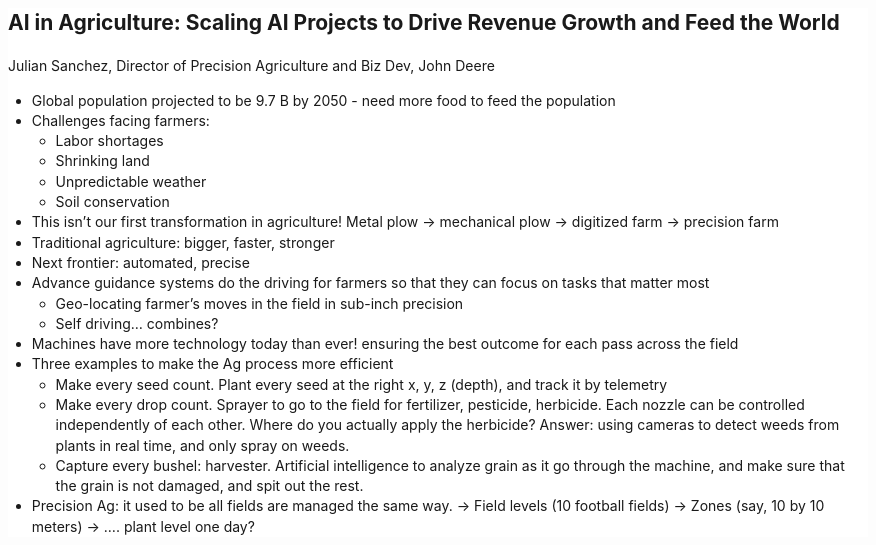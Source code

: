 ## AI in Agriculture: Scaling AI Projects to Drive Revenue Growth and Feed the World
Julian Sanchez, Director of Precision Agriculture and Biz Dev, John Deere

* Global population projected to be 9.7 B by 2050 - need more food to feed the population
* Challenges facing farmers:
    * Labor shortages
    * Shrinking land
    * Unpredictable weather
    * Soil conservation
* This isn’t our first transformation in agriculture! Metal plow -> mechanical plow -> digitized farm -> precision farm
* Traditional agriculture: bigger, faster, stronger
* Next frontier: automated, precise
* Advance guidance systems do the driving for farmers so that they can focus on tasks that matter most
    * Geo-locating farmer’s moves in the field in sub-inch precision
    * Self driving… combines?
* Machines have more technology today than ever! ensuring the best outcome for each pass across the field
* Three examples to make the Ag process more efficient
    * Make every seed count. Plant every seed at the right x, y, z (depth), and track it by telemetry
    * Make every drop count. Sprayer to go to the field for fertilizer, pesticide, herbicide. Each nozzle can be controlled independently of each other. Where do you actually apply the herbicide? Answer: using cameras to detect weeds from plants in real time, and only spray on weeds.
    * Capture every bushel: harvester. Artificial intelligence to analyze grain as it go through the machine, and make sure that the grain is not damaged, and spit out the rest.
* Precision Ag: it used to be all fields are managed the same way. -> Field levels (10 football fields) -> Zones (say, 10 by 10 meters) -> …. plant level one day?
